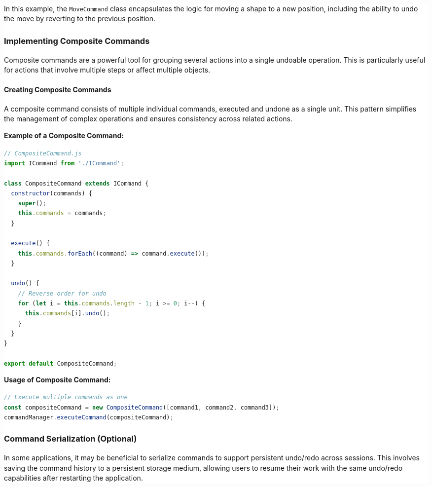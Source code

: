 In this example, the `MoveCommand` class encapsulates the logic for moving a shape to a new position, including the ability to undo the move by reverting to the previous position.

### Implementing Composite Commands

Composite commands are a powerful tool for grouping several actions into a single undoable operation. This is particularly useful for actions that involve multiple steps or affect multiple objects.

#### Creating Composite Commands

A composite command consists of multiple individual commands, executed and undone as a single unit. This pattern simplifies the management of complex operations and ensures consistency across related actions.

**Example of a Composite Command:**

```javascript
// CompositeCommand.js
import ICommand from './ICommand';

class CompositeCommand extends ICommand {
  constructor(commands) {
    super();
    this.commands = commands;
  }

  execute() {
    this.commands.forEach((command) => command.execute());
  }

  undo() {
    // Reverse order for undo
    for (let i = this.commands.length - 1; i >= 0; i--) {
      this.commands[i].undo();
    }
  }
}

export default CompositeCommand;
```

**Usage of Composite Command:**

```javascript
// Execute multiple commands as one
const compositeCommand = new CompositeCommand([command1, command2, command3]);
commandManager.executeCommand(compositeCommand);
```

### Command Serialization (Optional)

In some applications, it may be beneficial to serialize commands to support persistent undo/redo across sessions. This involves saving the command history to a persistent storage medium, allowing users to resume their work with the same undo/redo capabilities after restarting the application.
